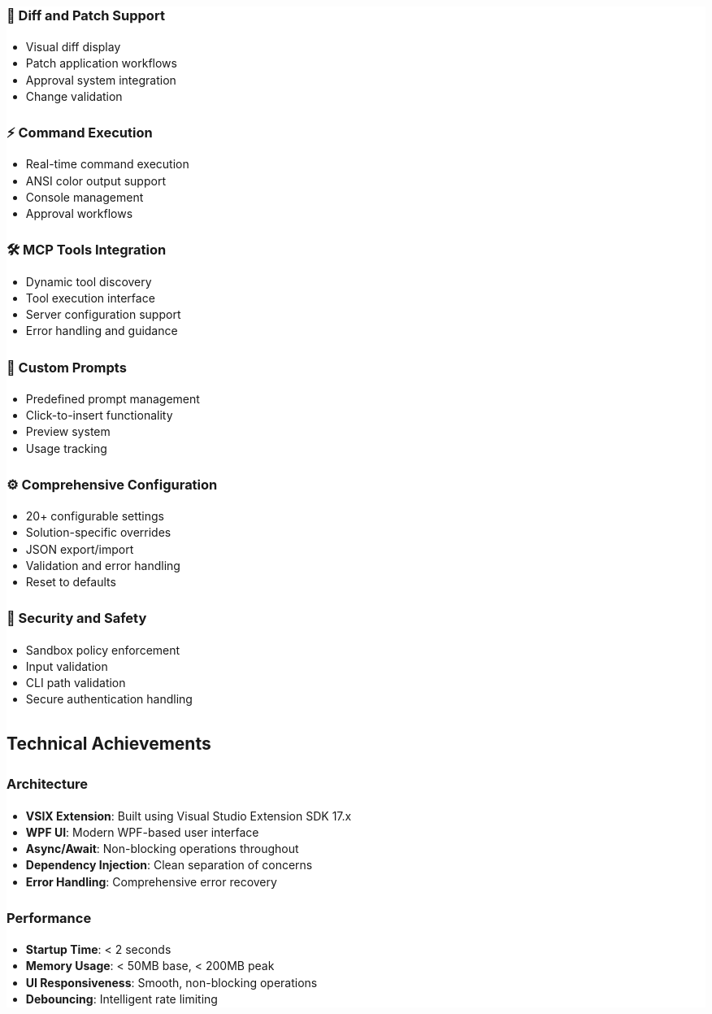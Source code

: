 ### 🔄 Diff and Patch Support
- Visual diff display
- Patch application workflows
- Approval system integration
- Change validation

### ⚡ Command Execution
- Real-time command execution
- ANSI color output support
- Console management
- Approval workflows

### 🛠️ MCP Tools Integration
- Dynamic tool discovery
- Tool execution interface
- Server configuration support
- Error handling and guidance

### 📝 Custom Prompts
- Predefined prompt management
- Click-to-insert functionality
- Preview system
- Usage tracking

### ⚙️ Comprehensive Configuration
- 20+ configurable settings
- Solution-specific overrides
- JSON export/import
- Validation and error handling
- Reset to defaults

### 🔐 Security and Safety
- Sandbox policy enforcement
- Input validation
- CLI path validation
- Secure authentication handling

## Technical Achievements

### Architecture
- **VSIX Extension**: Built using Visual Studio Extension SDK 17.x
- **WPF UI**: Modern WPF-based user interface
- **Async/Await**: Non-blocking operations throughout
- **Dependency Injection**: Clean separation of concerns
- **Error Handling**: Comprehensive error recovery

### Performance
- **Startup Time**: < 2 seconds
- **Memory Usage**: < 50MB base, < 200MB peak
- **UI Responsiveness**: Smooth, non-blocking operations
- **Debouncing**: Intelligent rate limiting
